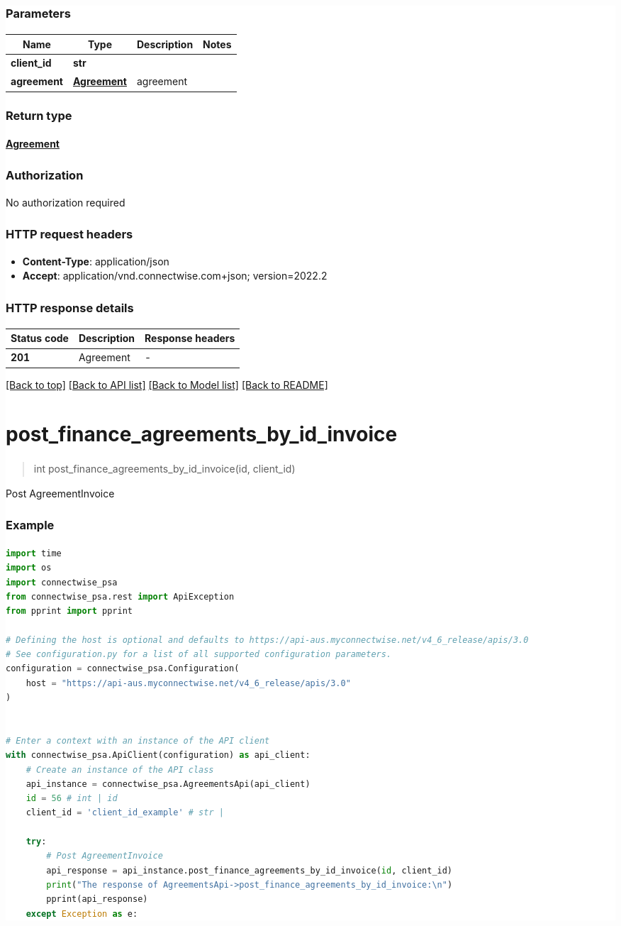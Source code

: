 

### Parameters

Name | Type | Description  | Notes
------------- | ------------- | ------------- | -------------
 **client_id** | **str**|  | 
 **agreement** | [**Agreement**](Agreement.md)| agreement | 

### Return type

[**Agreement**](Agreement.md)

### Authorization

No authorization required

### HTTP request headers

 - **Content-Type**: application/json
 - **Accept**: application/vnd.connectwise.com+json; version=2022.2

### HTTP response details
| Status code | Description | Response headers |
|-------------|-------------|------------------|
**201** | Agreement |  -  |

[[Back to top]](#) [[Back to API list]](../README.md#documentation-for-api-endpoints) [[Back to Model list]](../README.md#documentation-for-models) [[Back to README]](../README.md)

# **post_finance_agreements_by_id_invoice**
> int post_finance_agreements_by_id_invoice(id, client_id)

Post AgreementInvoice

### Example

```python
import time
import os
import connectwise_psa
from connectwise_psa.rest import ApiException
from pprint import pprint

# Defining the host is optional and defaults to https://api-aus.myconnectwise.net/v4_6_release/apis/3.0
# See configuration.py for a list of all supported configuration parameters.
configuration = connectwise_psa.Configuration(
    host = "https://api-aus.myconnectwise.net/v4_6_release/apis/3.0"
)


# Enter a context with an instance of the API client
with connectwise_psa.ApiClient(configuration) as api_client:
    # Create an instance of the API class
    api_instance = connectwise_psa.AgreementsApi(api_client)
    id = 56 # int | id
    client_id = 'client_id_example' # str | 

    try:
        # Post AgreementInvoice
        api_response = api_instance.post_finance_agreements_by_id_invoice(id, client_id)
        print("The response of AgreementsApi->post_finance_agreements_by_id_invoice:\n")
        pprint(api_response)
    except Exception as e:
```